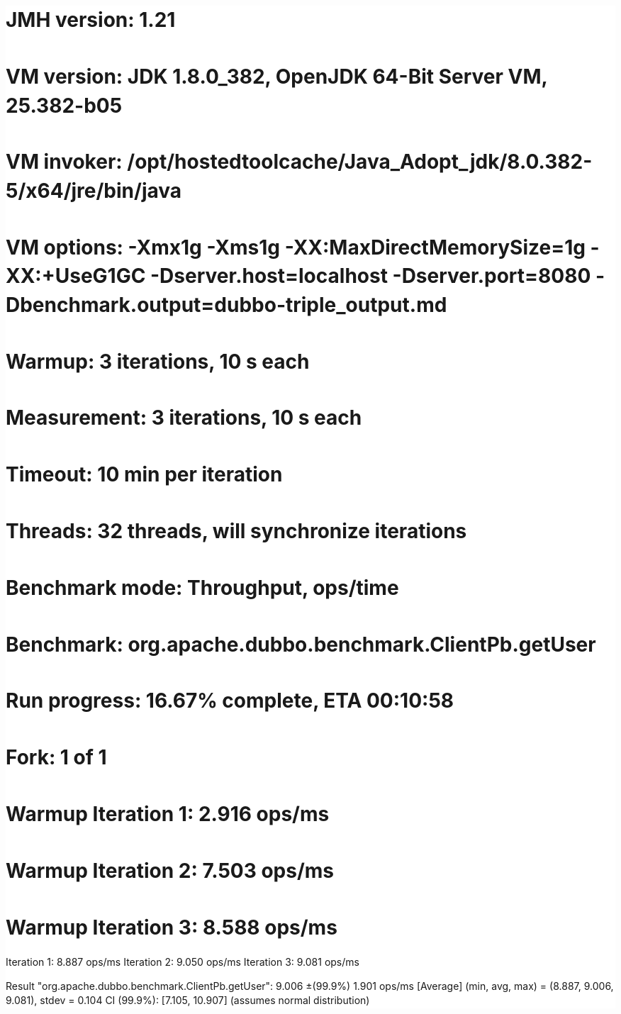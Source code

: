 
# JMH version: 1.21
# VM version: JDK 1.8.0_382, OpenJDK 64-Bit Server VM, 25.382-b05
# VM invoker: /opt/hostedtoolcache/Java_Adopt_jdk/8.0.382-5/x64/jre/bin/java
# VM options: -Xmx1g -Xms1g -XX:MaxDirectMemorySize=1g -XX:+UseG1GC -Dserver.host=localhost -Dserver.port=8080 -Dbenchmark.output=dubbo-triple_output.md
# Warmup: 3 iterations, 10 s each
# Measurement: 3 iterations, 10 s each
# Timeout: 10 min per iteration
# Threads: 32 threads, will synchronize iterations
# Benchmark mode: Throughput, ops/time
# Benchmark: org.apache.dubbo.benchmark.ClientPb.getUser

# Run progress: 16.67% complete, ETA 00:10:58
# Fork: 1 of 1
# Warmup Iteration   1: 2.916 ops/ms
# Warmup Iteration   2: 7.503 ops/ms
# Warmup Iteration   3: 8.588 ops/ms
Iteration   1: 8.887 ops/ms
Iteration   2: 9.050 ops/ms
Iteration   3: 9.081 ops/ms


Result "org.apache.dubbo.benchmark.ClientPb.getUser":
  9.006 ±(99.9%) 1.901 ops/ms [Average]
  (min, avg, max) = (8.887, 9.006, 9.081), stdev = 0.104
  CI (99.9%): [7.105, 10.907] (assumes normal distribution)
